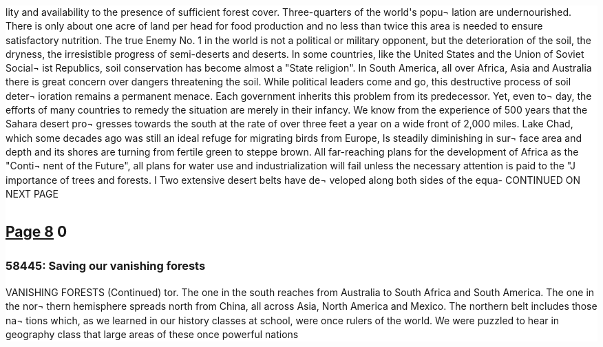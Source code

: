 lity and availability to the presence of
sufficient forest cover.
Three-quarters of the world's popu¬
lation are undernourished. There is
only about one acre of land per head
for food production and no less than
twice this area is needed to ensure
satisfactory nutrition. The true Enemy
No. 1 in the world is not a political or
military opponent, but the deterioration
of the soil, the dryness, the irresistible
progress of semi-deserts and deserts.
In some countries, like the United
States and the Union of Soviet Social¬
ist Republics, soil conservation has
become almost a "State religion". In
South America, all over Africa, Asia
and Australia there is great concern
over dangers threatening the soil.
While political leaders come and go,
this destructive process of soil deter¬
ioration remains a permanent menace.
Each government inherits this problem
from its predecessor. Yet, even to¬
day, the efforts of many countries to
remedy the situation are merely in
their infancy.
We know from the experience of
500 years that the Sahara desert pro¬
gresses towards the south at the rate
of over three feet a year on a wide
front of 2,000 miles. Lake Chad,
which some decades ago was still an
ideal refuge for migrating birds from
Europe, Is steadily diminishing in sur¬
face area and depth and its shores
are turning from fertile green to steppe
brown. All far-reaching plans for the
development of Africa as the "Conti¬
nent of the Future", all plans for water
use and industrialization will fail unless
the necessary attention is paid to the "J
importance of trees and forests. I
Two extensive desert belts have de¬
veloped along both sides of the equa-
CONTINUED ON NEXT PAGE
## [Page 8](https://demo.humlab.umu.se/courier/078246engo.pdf#page=8) 0
### 58445: Saving our vanishing forests
VANISHING FORESTS (Continued)
tor. The one in the south reaches
from Australia to South Africa and
South America. The one in the nor¬
thern hemisphere spreads north from
China, all across Asia, North America
and Mexico.
The northern belt includes those na¬
tions which, as we learned in our
history classes at school, were once
rulers of the world. We were puzzled
to hear in geography class that large
areas of these once powerful nations